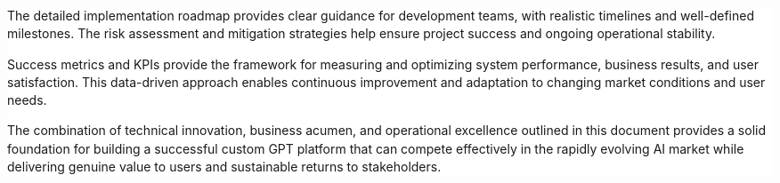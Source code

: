 The detailed implementation roadmap provides clear guidance for development teams, with realistic timelines and well-defined milestones. The risk assessment and mitigation strategies help ensure project success and ongoing operational stability.

Success metrics and KPIs provide the framework for measuring and optimizing system performance, business results, and user satisfaction. This data-driven approach enables continuous improvement and adaptation to changing market conditions and user needs.

The combination of technical innovation, business acumen, and operational excellence outlined in this document provides a solid foundation for building a successful custom GPT platform that can compete effectively in the rapidly evolving AI market while delivering genuine value to users and sustainable returns to stakeholders.

